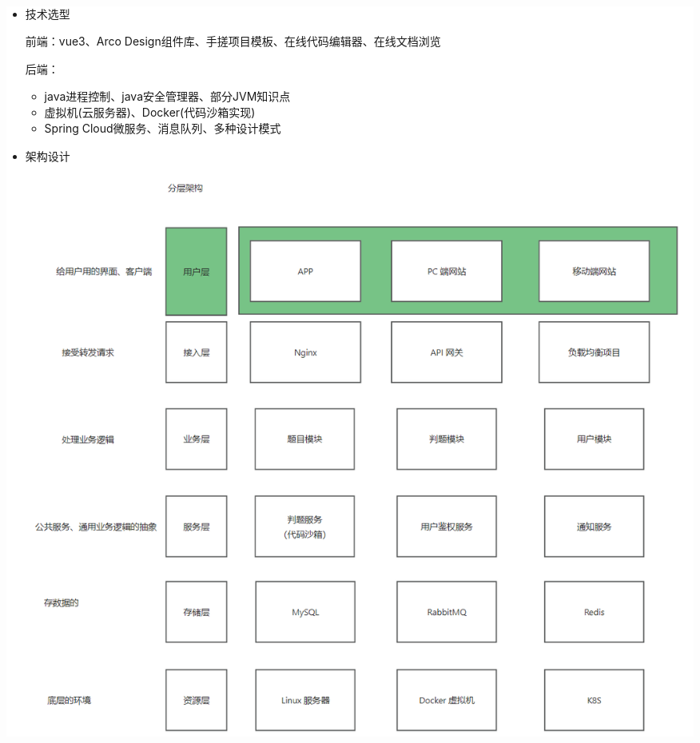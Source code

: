



- 技术选型

  前端：vue3、Arco Design组件库、手搓项目模板、在线代码编辑器、在线文档浏览

  后端：

  - java进程控制、java安全管理器、部分JVM知识点
  - 虚拟机(云服务器)、Docker(代码沙箱实现)
  - Spring Cloud微服务、消息队列、多种设计模式

- 架构设计 

  ![Snipaste_2024-04-02_16-04-23](res/Snipaste_2024-04-02_16-04-23.png)


